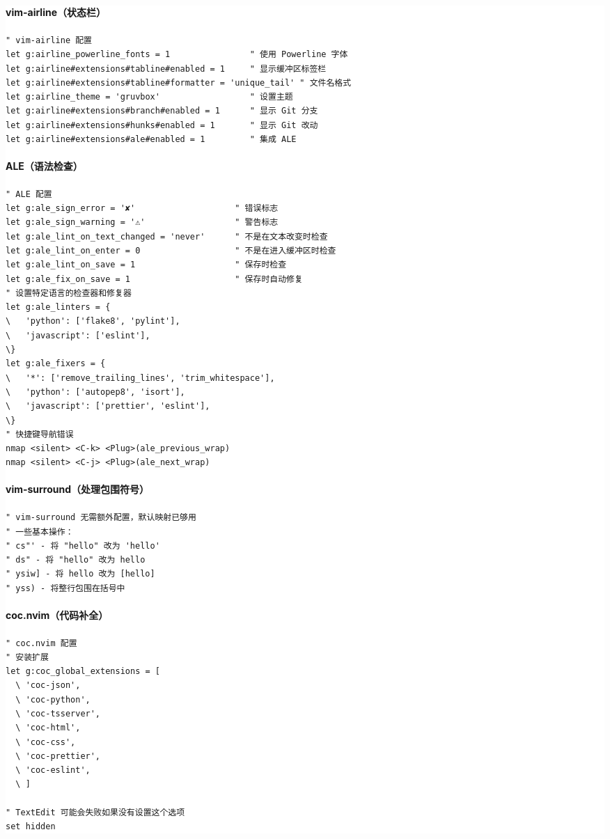 #### vim-airline（状态栏）

```vim
" vim-airline 配置
let g:airline_powerline_fonts = 1                " 使用 Powerline 字体
let g:airline#extensions#tabline#enabled = 1     " 显示缓冲区标签栏
let g:airline#extensions#tabline#formatter = 'unique_tail' " 文件名格式
let g:airline_theme = 'gruvbox'                  " 设置主题
let g:airline#extensions#branch#enabled = 1      " 显示 Git 分支
let g:airline#extensions#hunks#enabled = 1       " 显示 Git 改动
let g:airline#extensions#ale#enabled = 1         " 集成 ALE
```

#### ALE（语法检查）

```vim
" ALE 配置
let g:ale_sign_error = '✘'                    " 错误标志
let g:ale_sign_warning = '⚠'                  " 警告标志
let g:ale_lint_on_text_changed = 'never'      " 不是在文本改变时检查
let g:ale_lint_on_enter = 0                   " 不是在进入缓冲区时检查
let g:ale_lint_on_save = 1                    " 保存时检查
let g:ale_fix_on_save = 1                     " 保存时自动修复
" 设置特定语言的检查器和修复器
let g:ale_linters = {
\   'python': ['flake8', 'pylint'],
\   'javascript': ['eslint'],
\}
let g:ale_fixers = {
\   '*': ['remove_trailing_lines', 'trim_whitespace'],
\   'python': ['autopep8', 'isort'],
\   'javascript': ['prettier', 'eslint'],
\}
" 快捷键导航错误
nmap <silent> <C-k> <Plug>(ale_previous_wrap)
nmap <silent> <C-j> <Plug>(ale_next_wrap)
```

#### vim-surround（处理包围符号）

```vim
" vim-surround 无需额外配置，默认映射已够用
" 一些基本操作：
" cs"' - 将 "hello" 改为 'hello'
" ds" - 将 "hello" 改为 hello
" ysiw] - 将 hello 改为 [hello]
" yss) - 将整行包围在括号中
```

#### coc.nvim（代码补全）

```vim
" coc.nvim 配置
" 安装扩展
let g:coc_global_extensions = [
  \ 'coc-json',
  \ 'coc-python',
  \ 'coc-tsserver',
  \ 'coc-html',
  \ 'coc-css',
  \ 'coc-prettier',
  \ 'coc-eslint',
  \ ]

" TextEdit 可能会失败如果没有设置这个选项
set hidden
```